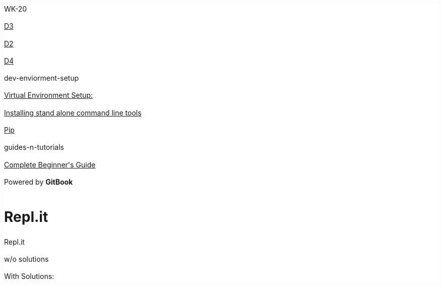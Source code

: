 <span class="text-4505230f--UIH300-2063425d--textContentFamily-49a318e1--navButtonLabel-14a4968f"><span class="text-4505230f--InfoH200-3a8a7a86--textContentFamily-49a318e1">WK-20</span></span>

<a href="../wk-20/d1.html" class="navButton-94f2579c--navButtonClickable-161b88ca"><span class="text-4505230f--UIH300-2063425d--textContentFamily-49a318e1--navButtonLabel-14a4968f">D3</span></a>

<a href="../wk-20/untitled.html" class="navButton-94f2579c--navButtonClickable-161b88ca"><span class="text-4505230f--UIH300-2063425d--textContentFamily-49a318e1--navButtonLabel-14a4968f">D2</span></a>

<a href="../wk-20/d4.html" class="navButton-94f2579c--navButtonClickable-161b88ca"><span class="text-4505230f--UIH300-2063425d--textContentFamily-49a318e1--navButtonLabel-14a4968f">D4</span></a>

<span class="text-4505230f--UIH300-2063425d--textContentFamily-49a318e1--navButtonLabel-14a4968f"><span class="text-4505230f--InfoH200-3a8a7a86--textContentFamily-49a318e1">dev-enviorment-setup</span></span>

<a href="../dev-enviorment-setup/virtual-environment-setup.html" class="navButton-94f2579c--navButtonClickable-161b88ca"><span class="text-4505230f--UIH300-2063425d--textContentFamily-49a318e1--navButtonLabel-14a4968f">Virtual Environment Setup:</span></a>

<a href="../dev-enviorment-setup/installing-stand-alone-command-line-tools.html" class="navButton-94f2579c--navButtonClickable-161b88ca"><span class="text-4505230f--UIH300-2063425d--textContentFamily-49a318e1--navButtonLabel-14a4968f">Installing stand alone command line tools</span></a>

<a href="../dev-enviorment-setup/pip.html" class="navButton-94f2579c--navButtonClickable-161b88ca"><span class="text-4505230f--UIH300-2063425d--textContentFamily-49a318e1--navButtonLabel-14a4968f">Pip</span></a>

<span class="text-4505230f--UIH300-2063425d--textContentFamily-49a318e1--navButtonLabel-14a4968f"><span class="text-4505230f--InfoH200-3a8a7a86--textContentFamily-49a318e1">guides-n-tutorials</span></span>

<a href="../guides-n-tutorials/untitled.html" class="navButton-94f2579c--navButtonClickable-161b88ca"><span class="text-4505230f--UIH300-2063425d--textContentFamily-49a318e1--navButtonLabel-14a4968f">Complete Beginner's Guide</span></a>

<a href="https://www.gitbook.com/?utm_source=content&amp;utm_medium=trademark&amp;utm_campaign=bgoonz42" class="reset-3c756112--trademark-a8da4b94"></a>

<span class="text-4505230f--TextH200-a3425406--textUIFamily-5ebd8e40">Powered by **GitBook**</span>

<span class="text-4505230f--DisplayH900-bfb998fa--textContentFamily-49a318e1">Repl.it</span>
============================================================================================

<span class="text-4505230f--UIH300-2063425d--textUIFamily-5ebd8e40--text-8ee2c8b2"></span>

<span class="text-4505230f--UIH300-2063425d--textUIFamily-5ebd8e40--text-8ee2c8b2"></span>

<span class="text-4505230f--HeadingH700-04e1a2a3--textContentFamily-49a318e1"><span data-key="812ecc8a9861458e9a5094bafd27a877"><span data-offset-key="812ecc8a9861458e9a5094bafd27a877:0">Repl.it</span></span></span>

<span class="text-4505230f--TextH400-3033861f--textContentFamily-49a318e1" style="max-width: 100%">w/o solutions</span>

<span class="text-4505230f--TextH400-3033861f--textContentFamily-49a318e1" style="max-width: 100%">With Solutions:</span>
